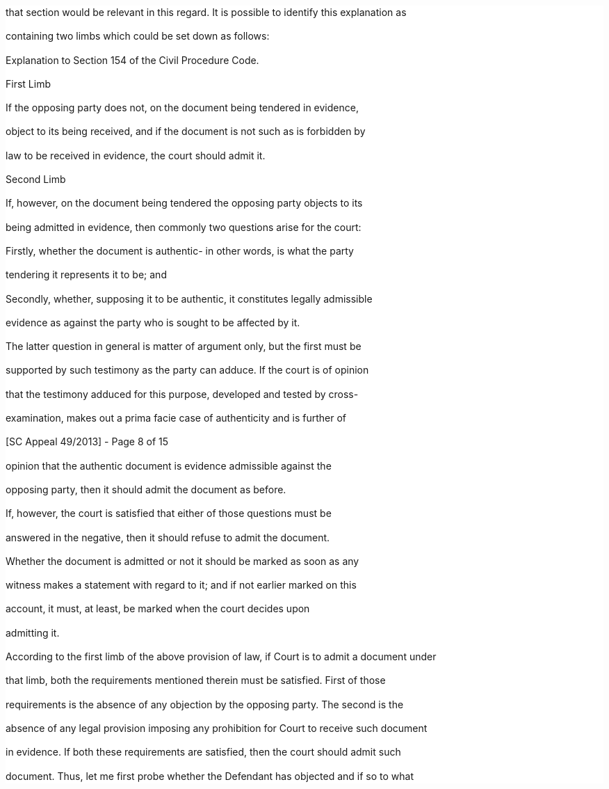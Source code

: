that section would be relevant in this regard. It is possible to identify this explanation as

containing two limbs which could be set down as follows:

Explanation to Section 154 of the Civil Procedure Code.

First Limb

If the opposing party does not, on the document being tendered in evidence,

object to its being received, and if the document is not such as is forbidden by

law to be received in evidence, the court should admit it.

Second Limb

If, however, on the document being tendered the opposing party objects to its

being admitted in evidence, then commonly two questions arise for the court:

Firstly, whether the document is authentic- in other words, is what the party

tendering it represents it to be; and

Secondly, whether, supposing it to be authentic, it constitutes legally admissible

evidence as against the party who is sought to be affected by it.

The latter question in general is matter of argument only, but the first must be

supported by such testimony as the party can adduce. If the court is of opinion

that the testimony adduced for this purpose, developed and tested by cross-

examination, makes out a prima facie case of authenticity and is further of

[SC Appeal 49/2013] - Page 8 of 15

opinion that the authentic document is evidence admissible against the

opposing party, then it should admit the document as before.

If, however, the court is satisfied that either of those questions must be

answered in the negative, then it should refuse to admit the document.

Whether the document is admitted or not it should be marked as soon as any

witness makes a statement with regard to it; and if not earlier marked on this

account, it must, at least, be marked when the court decides upon

admitting it.

According to the first limb of the above provision of law, if Court is to admit a document under

that limb, both the requirements mentioned therein must be satisfied. First of those

requirements is the absence of any objection by the opposing party. The second is the

absence of any legal provision imposing any prohibition for Court to receive such document

in evidence. If both these requirements are satisfied, then the court should admit such

document. Thus, let me first probe whether the Defendant has objected and if so to what
